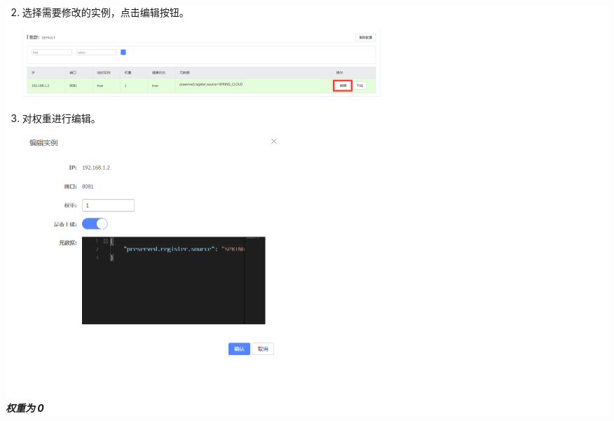 2. 选择需要修改的实例，点击编辑按钮。

   <img src="img/5.5-2.png" style="zoom:50%;" />

3. 对权重进行编辑。

   <img src="img/5.5-3.png" style="zoom:50%;" />

<br>

##### 权重为 0
